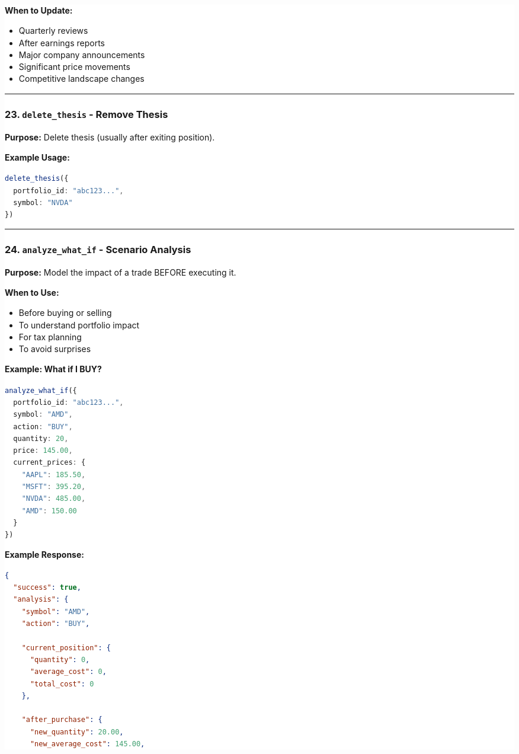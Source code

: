 **When to Update:**
- Quarterly reviews
- After earnings reports
- Major company announcements
- Significant price movements
- Competitive landscape changes

---

### 23. `delete_thesis` - Remove Thesis

**Purpose:** Delete thesis (usually after exiting position).

**Example Usage:**
```typescript
delete_thesis({
  portfolio_id: "abc123...",
  symbol: "NVDA"
})
```

---

### 24. `analyze_what_if` - Scenario Analysis

**Purpose:** Model the impact of a trade BEFORE executing it.

**When to Use:**
- Before buying or selling
- To understand portfolio impact
- For tax planning
- To avoid surprises

**Example: What if I BUY?**
```typescript
analyze_what_if({
  portfolio_id: "abc123...",
  symbol: "AMD",
  action: "BUY",
  quantity: 20,
  price: 145.00,
  current_prices: {
    "AAPL": 185.50,
    "MSFT": 395.20,
    "NVDA": 485.00,
    "AMD": 150.00
  }
})
```

**Example Response:**
```json
{
  "success": true,
  "analysis": {
    "symbol": "AMD",
    "action": "BUY",
    
    "current_position": {
      "quantity": 0,
      "average_cost": 0,
      "total_cost": 0
    },
    
    "after_purchase": {
      "new_quantity": 20.00,
      "new_average_cost": 145.00,
```
